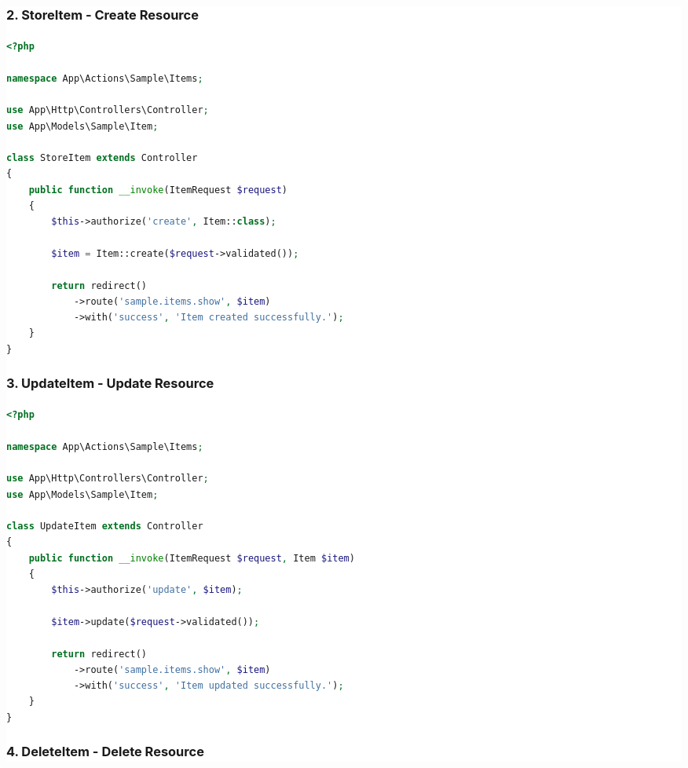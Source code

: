 ### 2. StoreItem - Create Resource

```php
<?php

namespace App\Actions\Sample\Items;

use App\Http\Controllers\Controller;
use App\Models\Sample\Item;

class StoreItem extends Controller
{
    public function __invoke(ItemRequest $request)
    {
        $this->authorize('create', Item::class);

        $item = Item::create($request->validated());

        return redirect()
            ->route('sample.items.show', $item)
            ->with('success', 'Item created successfully.');
    }
}
```

### 3. UpdateItem - Update Resource

```php
<?php

namespace App\Actions\Sample\Items;

use App\Http\Controllers\Controller;
use App\Models\Sample\Item;

class UpdateItem extends Controller
{
    public function __invoke(ItemRequest $request, Item $item)
    {
        $this->authorize('update', $item);

        $item->update($request->validated());

        return redirect()
            ->route('sample.items.show', $item)
            ->with('success', 'Item updated successfully.');
    }
}
```

### 4. DeleteItem - Delete Resource
